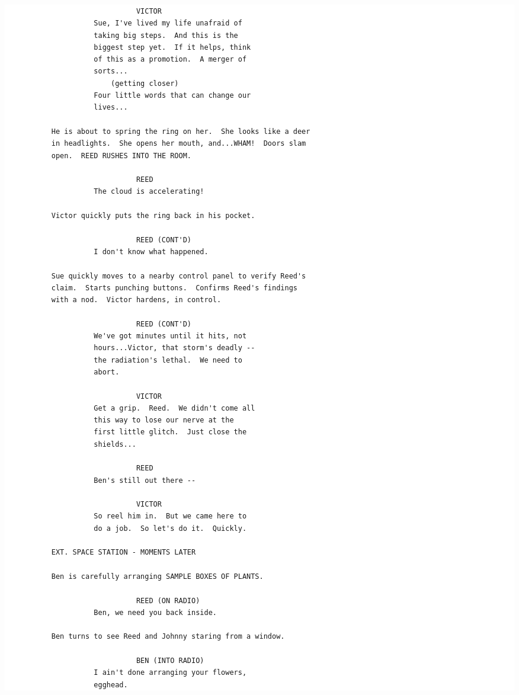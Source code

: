                                    VICTOR
                         Sue, I've lived my life unafraid of
                         taking big steps.  And this is the
                         biggest step yet.  If it helps, think
                         of this as a promotion.  A merger of
                         sorts...
                             (getting closer)
                         Four little words that can change our
                         lives...

               He is about to spring the ring on her.  She looks like a deer
               in headlights.  She opens her mouth, and...WHAM!  Doors slam
               open.  REED RUSHES INTO THE ROOM.

                                   REED
                         The cloud is accelerating!

               Victor quickly puts the ring back in his pocket.

                                   REED (CONT'D)
                         I don't know what happened.

               Sue quickly moves to a nearby control panel to verify Reed's
               claim.  Starts punching buttons.  Confirms Reed's findings
               with a nod.  Victor hardens, in control.

                                   REED (CONT'D)
                         We've got minutes until it hits, not
                         hours...Victor, that storm's deadly --
                         the radiation's lethal.  We need to
                         abort.

                                   VICTOR
                         Get a grip.  Reed.  We didn't come all
                         this way to lose our nerve at the
                         first little glitch.  Just close the
                         shields...

                                   REED
                         Ben's still out there --

                                   VICTOR
                         So reel him in.  But we came here to
                         do a job.  So let's do it.  Quickly.

               EXT. SPACE STATION - MOMENTS LATER

               Ben is carefully arranging SAMPLE BOXES OF PLANTS.

                                   REED (ON RADIO)
                         Ben, we need you back inside.

               Ben turns to see Reed and Johnny staring from a window.

                                   BEN (INTO RADIO)
                         I ain't done arranging your flowers,
                         egghead.

